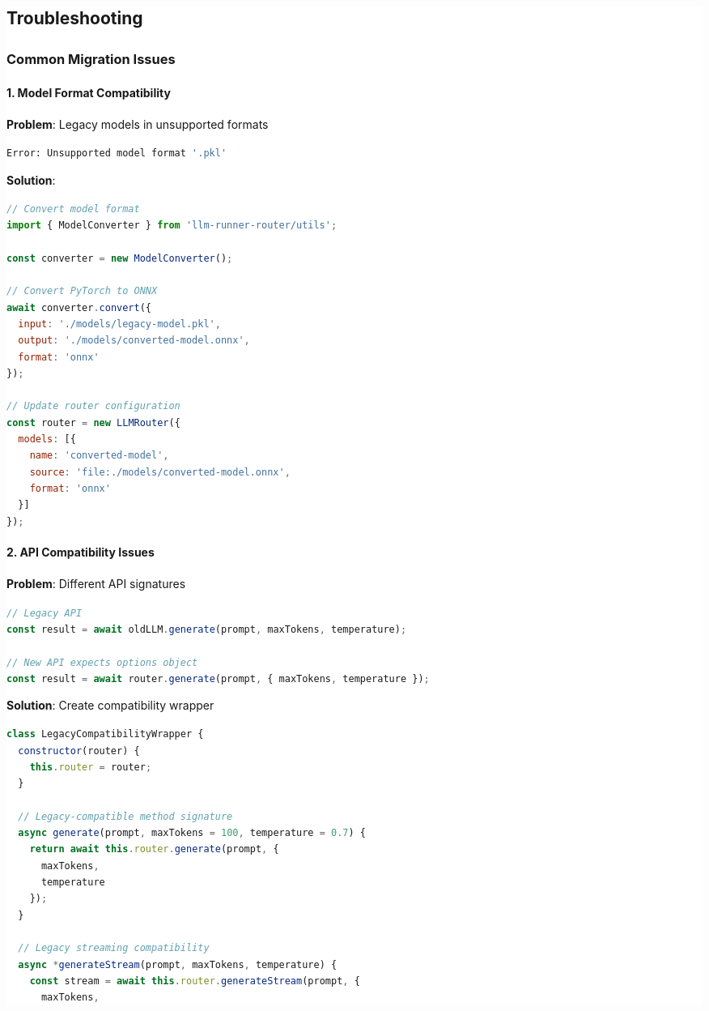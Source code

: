 ## Troubleshooting

### Common Migration Issues

#### 1. Model Format Compatibility

**Problem**: Legacy models in unsupported formats
```bash
Error: Unsupported model format '.pkl'
```

**Solution**:
```javascript
// Convert model format
import { ModelConverter } from 'llm-runner-router/utils';

const converter = new ModelConverter();

// Convert PyTorch to ONNX
await converter.convert({
  input: './models/legacy-model.pkl',
  output: './models/converted-model.onnx',
  format: 'onnx'
});

// Update router configuration
const router = new LLMRouter({
  models: [{
    name: 'converted-model',
    source: 'file:./models/converted-model.onnx',
    format: 'onnx'
  }]
});
```

#### 2. API Compatibility Issues

**Problem**: Different API signatures
```javascript
// Legacy API
const result = await oldLLM.generate(prompt, maxTokens, temperature);

// New API expects options object
const result = await router.generate(prompt, { maxTokens, temperature });
```

**Solution**: Create compatibility wrapper
```javascript
class LegacyCompatibilityWrapper {
  constructor(router) {
    this.router = router;
  }
  
  // Legacy-compatible method signature
  async generate(prompt, maxTokens = 100, temperature = 0.7) {
    return await this.router.generate(prompt, {
      maxTokens,
      temperature
    });
  }
  
  // Legacy streaming compatibility
  async *generateStream(prompt, maxTokens, temperature) {
    const stream = await this.router.generateStream(prompt, {
      maxTokens,
```